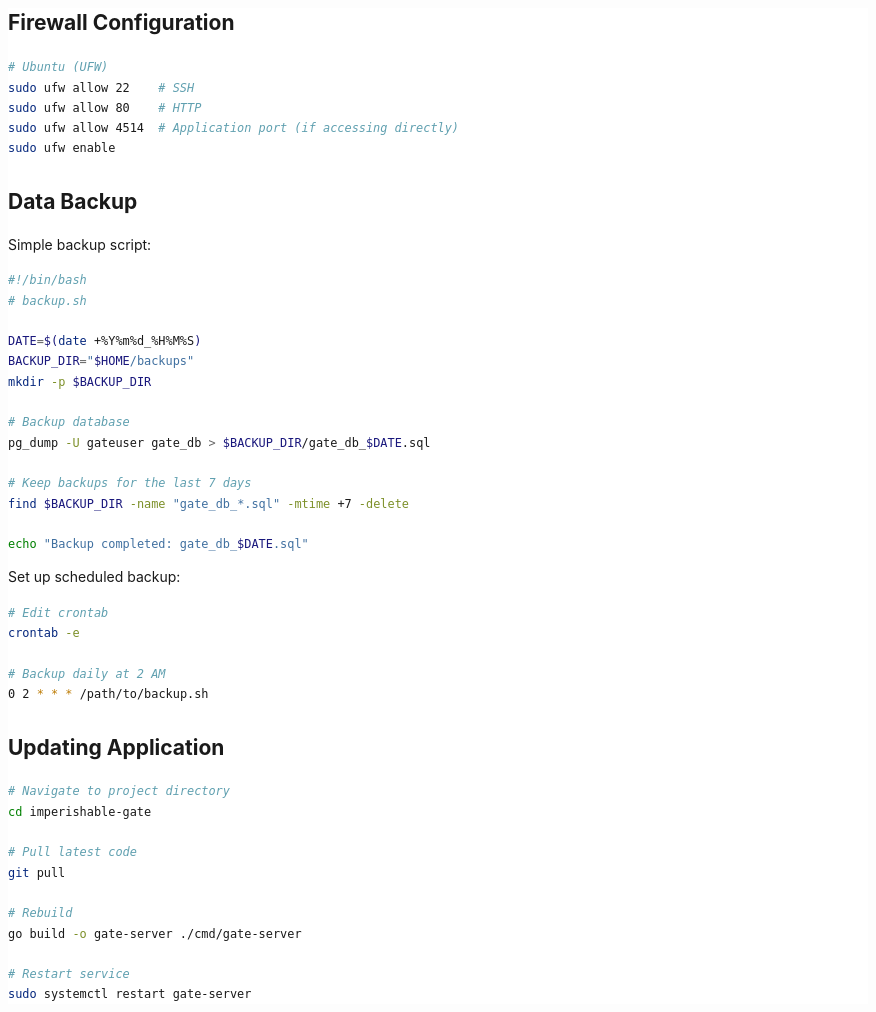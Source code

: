 ## Firewall Configuration

```bash
# Ubuntu (UFW)
sudo ufw allow 22    # SSH
sudo ufw allow 80    # HTTP
sudo ufw allow 4514  # Application port (if accessing directly)
sudo ufw enable
```

## Data Backup

Simple backup script:

```bash
#!/bin/bash
# backup.sh

DATE=$(date +%Y%m%d_%H%M%S)
BACKUP_DIR="$HOME/backups"
mkdir -p $BACKUP_DIR

# Backup database
pg_dump -U gateuser gate_db > $BACKUP_DIR/gate_db_$DATE.sql

# Keep backups for the last 7 days
find $BACKUP_DIR -name "gate_db_*.sql" -mtime +7 -delete

echo "Backup completed: gate_db_$DATE.sql"
```

Set up scheduled backup:

```bash
# Edit crontab
crontab -e

# Backup daily at 2 AM
0 2 * * * /path/to/backup.sh
```

## Updating Application

```bash
# Navigate to project directory
cd imperishable-gate

# Pull latest code
git pull

# Rebuild
go build -o gate-server ./cmd/gate-server

# Restart service
sudo systemctl restart gate-server
```

